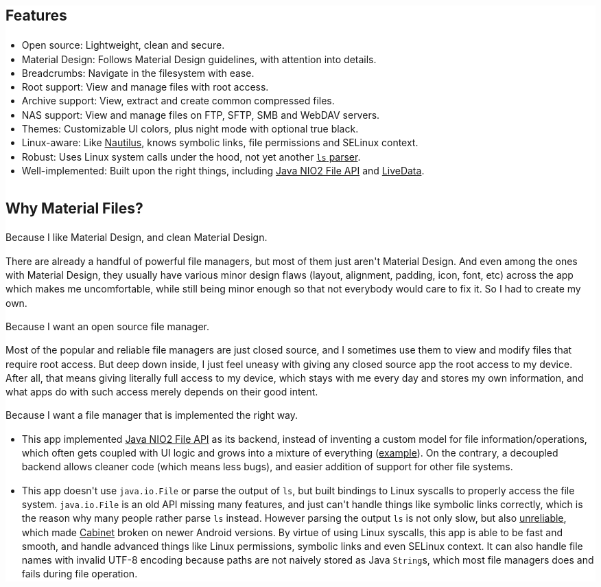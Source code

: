 ## Features

- Open source: Lightweight, clean and secure.
- Material Design: Follows Material Design guidelines, with attention into details.
- Breadcrumbs: Navigate in the filesystem with ease.
- Root support: View and manage files with root access.
- Archive support: View, extract and create common compressed files.
- NAS support: View and manage files on FTP, SFTP, SMB and WebDAV servers.
- Themes: Customizable UI colors, plus night mode with optional true black.
- Linux-aware: Like [Nautilus](https://apps.gnome.org/Nautilus/), knows symbolic links, file permissions and SELinux context.
- Robust: Uses Linux system calls under the hood, not yet another [`ls` parser](https://news.ycombinator.com/item?id=7994720).
- Well-implemented: Built upon the right things, including [Java NIO2 File API](https://docs.oracle.com/javase/8/docs/api/java/nio/file/package-summary.html) and [LiveData](https://developer.android.com/topic/libraries/architecture/livedata).

## Why Material Files?

Because I like Material Design, and clean Material Design.

There are already a handful of powerful file managers, but most of them just aren't Material Design. And even among the ones with Material Design, they usually have various minor design flaws (layout, alignment, padding, icon, font, etc) across the app which makes me uncomfortable, while still being minor enough so that not everybody would care to fix it. So I had to create my own.

Because I want an open source file manager.

Most of the popular and reliable file managers are just closed source, and I sometimes use them to view and modify files that require root access. But deep down inside, I just feel uneasy with giving any closed source app the root access to my device. After all, that means giving literally full access to my device, which stays with me every day and stores my own information, and what apps do with such access merely depends on their good intent.

Because I want a file manager that is implemented the right way.

- This app implemented [Java NIO2 File API](https://docs.oracle.com/javase/8/docs/api/java/nio/file/package-summary.html) as its backend, instead of inventing a custom model for file information/operations, which often gets coupled with UI logic and grows into a mixture of everything ([example](https://github.com/TeamAmaze/AmazeFileManager/blob/master/app/src/main/java/com/amaze/filemanager/filesystem/HybridFile.java)). On the contrary, a decoupled backend allows cleaner code (which means less bugs), and easier addition of support for other file systems.

- This app doesn't use `java.io.File` or parse the output of `ls`, but built bindings to Linux syscalls to properly access the file system. `java.io.File` is an old API missing many features, and just can't handle things like symbolic links correctly, which is the reason why many people rather parse `ls` instead. However parsing the output `ls` is not only slow, but also [unreliable](https://news.ycombinator.com/item?id=7994720), which made [Cabinet](https://github.com/aminb/cabinet/blob/master/app/src/main/java/com/afollestad/cabinet/file/root/LsParser.java) broken on newer Android versions. By virtue of using Linux syscalls, this app is able to be fast and smooth, and handle advanced things like Linux permissions, symbolic links and even SELinux context. It can also handle file names with invalid UTF-8 encoding because paths are not naively stored as Java `String`s, which most file managers does and fails during file operation.
